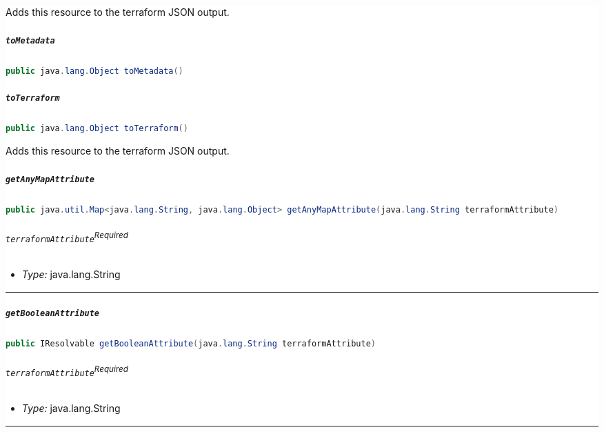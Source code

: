Adds this resource to the terraform JSON output.

##### `toMetadata` <a name="toMetadata" id="@cdktf/provider-cloudflare.dataCloudflareZeroTrustDlpPredefinedEntries.DataCloudflareZeroTrustDlpPredefinedEntries.toMetadata"></a>

```java
public java.lang.Object toMetadata()
```

##### `toTerraform` <a name="toTerraform" id="@cdktf/provider-cloudflare.dataCloudflareZeroTrustDlpPredefinedEntries.DataCloudflareZeroTrustDlpPredefinedEntries.toTerraform"></a>

```java
public java.lang.Object toTerraform()
```

Adds this resource to the terraform JSON output.

##### `getAnyMapAttribute` <a name="getAnyMapAttribute" id="@cdktf/provider-cloudflare.dataCloudflareZeroTrustDlpPredefinedEntries.DataCloudflareZeroTrustDlpPredefinedEntries.getAnyMapAttribute"></a>

```java
public java.util.Map<java.lang.String, java.lang.Object> getAnyMapAttribute(java.lang.String terraformAttribute)
```

###### `terraformAttribute`<sup>Required</sup> <a name="terraformAttribute" id="@cdktf/provider-cloudflare.dataCloudflareZeroTrustDlpPredefinedEntries.DataCloudflareZeroTrustDlpPredefinedEntries.getAnyMapAttribute.parameter.terraformAttribute"></a>

- *Type:* java.lang.String

---

##### `getBooleanAttribute` <a name="getBooleanAttribute" id="@cdktf/provider-cloudflare.dataCloudflareZeroTrustDlpPredefinedEntries.DataCloudflareZeroTrustDlpPredefinedEntries.getBooleanAttribute"></a>

```java
public IResolvable getBooleanAttribute(java.lang.String terraformAttribute)
```

###### `terraformAttribute`<sup>Required</sup> <a name="terraformAttribute" id="@cdktf/provider-cloudflare.dataCloudflareZeroTrustDlpPredefinedEntries.DataCloudflareZeroTrustDlpPredefinedEntries.getBooleanAttribute.parameter.terraformAttribute"></a>

- *Type:* java.lang.String

---
